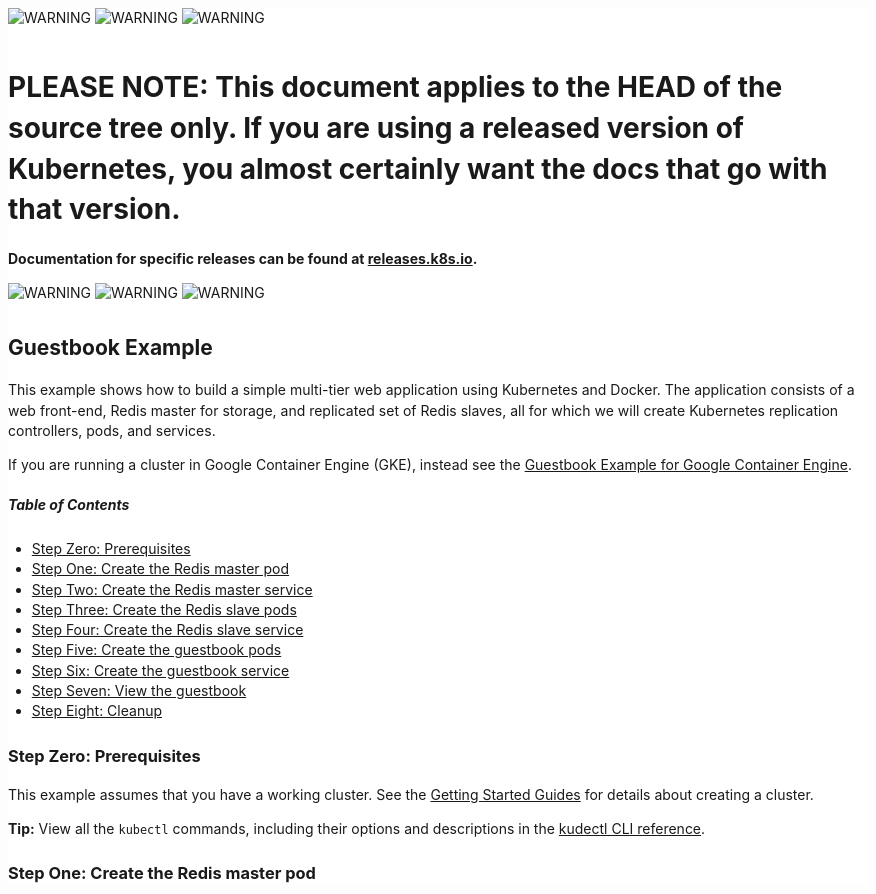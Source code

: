 



![WARNING](http://releases.k8s.io/HEAD/docs/warning.png)
![WARNING](http://releases.k8s.io/HEAD/docs/warning.png)
![WARNING](http://releases.k8s.io/HEAD/docs/warning.png)

<h1>PLEASE NOTE: This document applies to the HEAD of the source
tree only. If you are using a released version of Kubernetes, you almost
certainly want the docs that go with that version.</h1>

<strong>Documentation for specific releases can be found at
[releases.k8s.io](http://releases.k8s.io).</strong>

![WARNING](http://releases.k8s.io/HEAD/docs/warning.png)
![WARNING](http://releases.k8s.io/HEAD/docs/warning.png)
![WARNING](http://releases.k8s.io/HEAD/docs/warning.png)




## Guestbook Example

This example shows how to build a simple multi-tier web application using Kubernetes and Docker. The application consists of a web front-end, Redis master for storage, and replicated set of Redis slaves, all for which we will create Kubernetes replication controllers, pods, and services.

If you are running a cluster in Google Container Engine (GKE), instead see the [Guestbook Example for Google Container Engine](https://cloud.google.com/container-engine/docs/tutorials/guestbook).

##### Table of Contents  
 * [Step Zero: Prerequisites](#step-zero) 
 * [Step One: Create the Redis master pod](#step-one) 
 * [Step Two: Create the Redis master service](#step-two) 
 * [Step Three: Create the Redis slave pods](#step-three) 
 * [Step Four: Create the Redis slave service](#step-four) 
 * [Step Five: Create the guestbook pods](#step-five) 
 * [Step Six: Create the guestbook service](#step-six) 
 * [Step Seven: View the guestbook](#step-seven) 
 * [Step Eight: Cleanup](#step-eight)

### Step Zero: Prerequisites <a id="step-zero"></a>

This example assumes that you have a working cluster. See the [Getting Started Guides](../../docs/getting-started-guides/) for details about creating a cluster.

**Tip:** View all the `kubectl` commands, including their options and descriptions in the [kudectl CLI reference](../../docs/user-guide/kubectl/kubectl.md).

### Step One: Create the Redis master pod<a id="step-one"></a>
